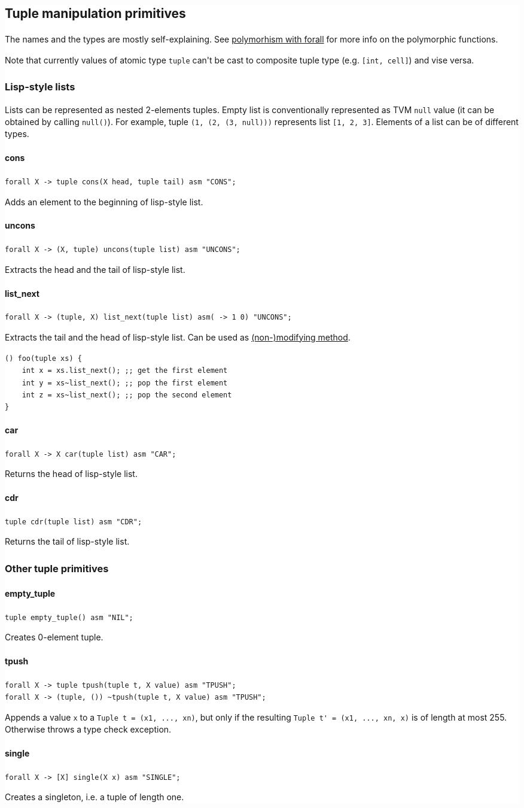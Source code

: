 ## Tuple manipulation primitives
The names and the types are mostly self-explaining. See [polymorhism with forall](/func/functions?id=polymorphism-with-forall) for more info on the polymorphic functions.

Note that currently values of atomic type `tuple` can't be cast to composite tuple type (e.g. `[int, cell]`) and vise versa.

### Lisp-style lists
Lists can be represented as nested 2-elements tuples. Empty list is conventionally represented as TVM `null` value (it can be obtained by calling `null()`). For example, tuple `(1, (2, (3, null)))` represents list `[1, 2, 3]`. Elements of a list can be of different types.
#### cons
```
forall X -> tuple cons(X head, tuple tail) asm "CONS";
```
Adds an element to the beginning of lisp-style list.
#### uncons
```
forall X -> (X, tuple) uncons(tuple list) asm "UNCONS";
```
Extracts the head and the tail of lisp-style list.
#### list_next
```
forall X -> (tuple, X) list_next(tuple list) asm( -> 1 0) "UNCONS";
```
Extracts the tail and the head of lisp-style list. Can be used as [(non-)modifying method](/func/statements?id=methods-calls).
```
() foo(tuple xs) {
    int x = xs.list_next(); ;; get the first element
    int y = xs~list_next(); ;; pop the first element
    int z = xs~list_next(); ;; pop the second element
}
```
#### car
```
forall X -> X car(tuple list) asm "CAR";
```
Returns the head of lisp-style list.
#### cdr
```
tuple cdr(tuple list) asm "CDR";
```
Returns the tail of lisp-style list.
### Other tuple primitives
#### empty_tuple
```
tuple empty_tuple() asm "NIL";
```
Creates 0-element tuple.
#### tpush
```
forall X -> tuple tpush(tuple t, X value) asm "TPUSH";
forall X -> (tuple, ()) ~tpush(tuple t, X value) asm "TPUSH";
```
Appends a value `x` to a `Tuple t = (x1, ..., xn)`, but only if the resulting `Tuple t' = (x1, ..., xn, x)` is of length at most 255. Otherwise throws a type check exception.
#### single
```
forall X -> [X] single(X x) asm "SINGLE";
```
Creates a singleton, i.e. a tuple of length one.